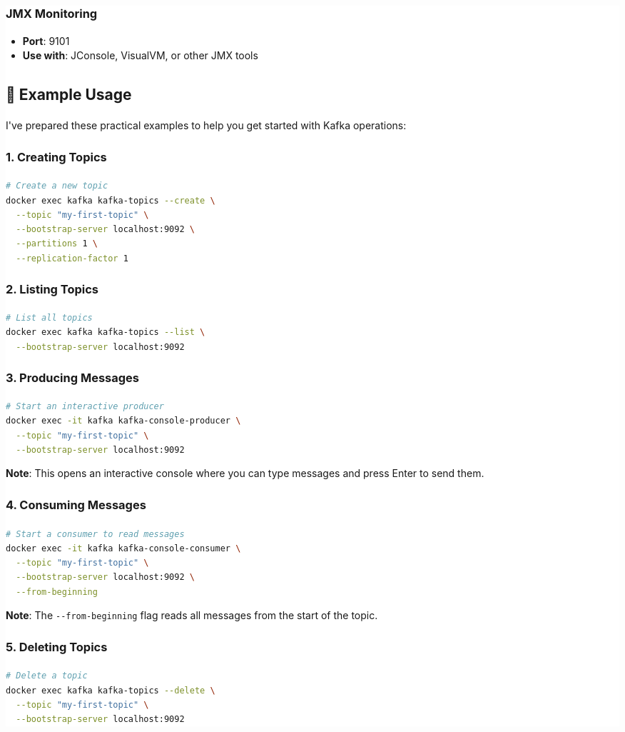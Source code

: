 ### JMX Monitoring
- **Port**: 9101
- **Use with**: JConsole, VisualVM, or other JMX tools

## 📝 Example Usage

I've prepared these practical examples to help you get started with Kafka operations:

### 1. Creating Topics
```bash
# Create a new topic
docker exec kafka kafka-topics --create \
  --topic "my-first-topic" \
  --bootstrap-server localhost:9092 \
  --partitions 1 \
  --replication-factor 1
```

### 2. Listing Topics
```bash
# List all topics
docker exec kafka kafka-topics --list \
  --bootstrap-server localhost:9092
```

### 3. Producing Messages
```bash
# Start an interactive producer
docker exec -it kafka kafka-console-producer \
  --topic "my-first-topic" \
  --bootstrap-server localhost:9092
```
**Note**: This opens an interactive console where you can type messages and press Enter to send them.

### 4. Consuming Messages
```bash
# Start a consumer to read messages
docker exec -it kafka kafka-console-consumer \
  --topic "my-first-topic" \
  --bootstrap-server localhost:9092 \
  --from-beginning
```
**Note**: The `--from-beginning` flag reads all messages from the start of the topic.

### 5. Deleting Topics
```bash
# Delete a topic
docker exec kafka kafka-topics --delete \
  --topic "my-first-topic" \
  --bootstrap-server localhost:9092
```
